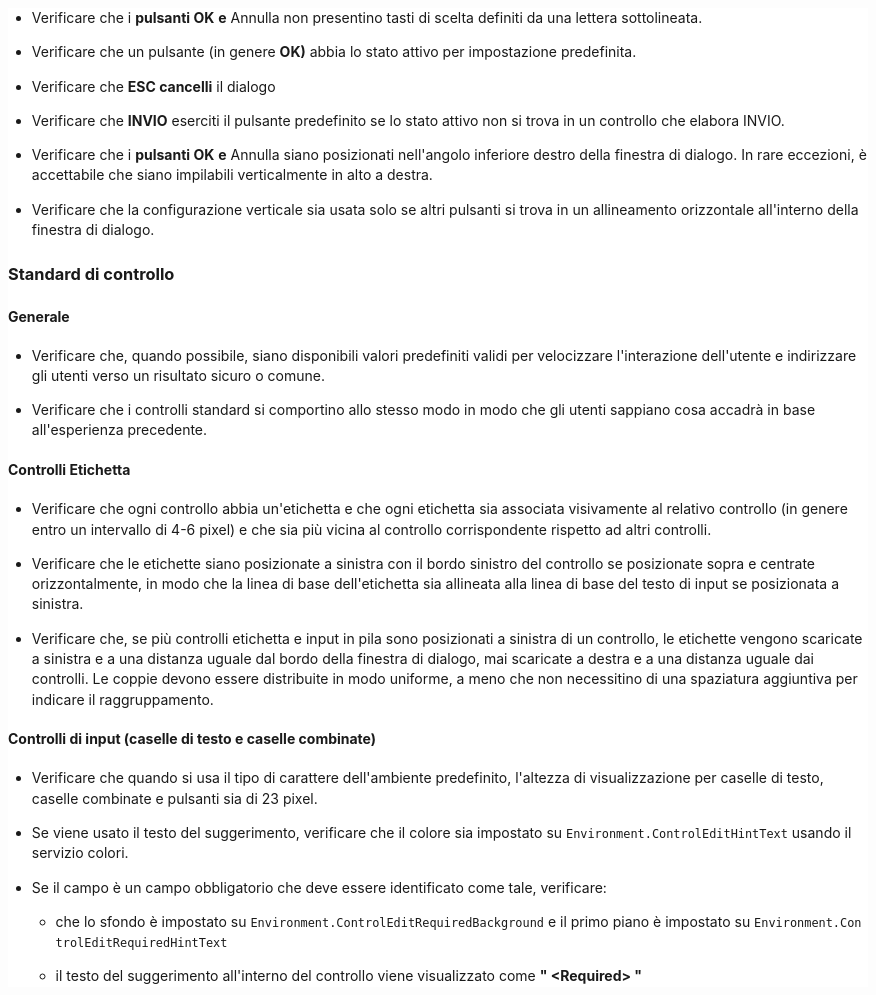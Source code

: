 - Verificare che i **pulsanti OK** **e** Annulla non presentino tasti di scelta definiti da una lettera sottolineata.

- Verificare che un pulsante (in genere **OK)** abbia lo stato attivo per impostazione predefinita.

- Verificare che **ESC cancelli** il dialogo

- Verificare che **INVIO** eserciti il pulsante predefinito se lo stato attivo non si trova in un controllo che elabora INVIO.

- Verificare che i **pulsanti OK** **e** Annulla siano posizionati nell'angolo inferiore destro della finestra di dialogo. In rare eccezioni, è accettabile che siano impilabili verticalmente in alto a destra.

- Verificare che la configurazione verticale sia usata solo se altri pulsanti si trova in un allineamento orizzontale all'interno della finestra di dialogo.

### <a name="control-standards"></a>Standard di controllo

#### <a name="general"></a>Generale

- Verificare che, quando possibile, siano disponibili valori predefiniti validi per velocizzare l'interazione dell'utente e indirizzare gli utenti verso un risultato sicuro o comune.

- Verificare che i controlli standard si comportino allo stesso modo in modo che gli utenti sappiano cosa accadrà in base all'esperienza precedente.

#### <a name="label-controls"></a>Controlli Etichetta

- Verificare che ogni controllo abbia un'etichetta e che ogni etichetta sia associata visivamente al relativo controllo (in genere entro un intervallo di 4-6 pixel) e che sia più vicina al controllo corrispondente rispetto ad altri controlli.

- Verificare che le etichette siano posizionate a sinistra con il bordo sinistro del controllo se posizionate sopra e centrate orizzontalmente, in modo che la linea di base dell'etichetta sia allineata alla linea di base del testo di input se posizionata a sinistra.

- Verificare che, se più controlli etichetta e input in pila sono posizionati a sinistra di un controllo, le etichette vengono scaricate a sinistra e a una distanza uguale dal bordo della finestra di dialogo, mai scaricate a destra e a una distanza uguale dai controlli. Le coppie devono essere distribuite in modo uniforme, a meno che non necessitino di una spaziatura aggiuntiva per indicare il raggruppamento.

#### <a name="input-controls-text-boxes-and-combo-boxes"></a>Controlli di input (caselle di testo e caselle combinate)

- Verificare che quando si usa il tipo di carattere dell'ambiente predefinito, l'altezza di visualizzazione per caselle di testo, caselle combinate e pulsanti sia di 23 pixel.

- Se viene usato il testo del suggerimento, verificare che il colore sia impostato su `Environment.ControlEditHintText` usando il servizio colori.

- Se il campo è un campo obbligatorio che deve essere identificato come tale, verificare:

  - che lo sfondo è impostato su `Environment.ControlEditRequiredBackground` e il primo piano è impostato su `Environment.ControlEditRequiredHintText`

  - il testo del suggerimento all'interno del controllo viene visualizzato come **" \<Required> "**

